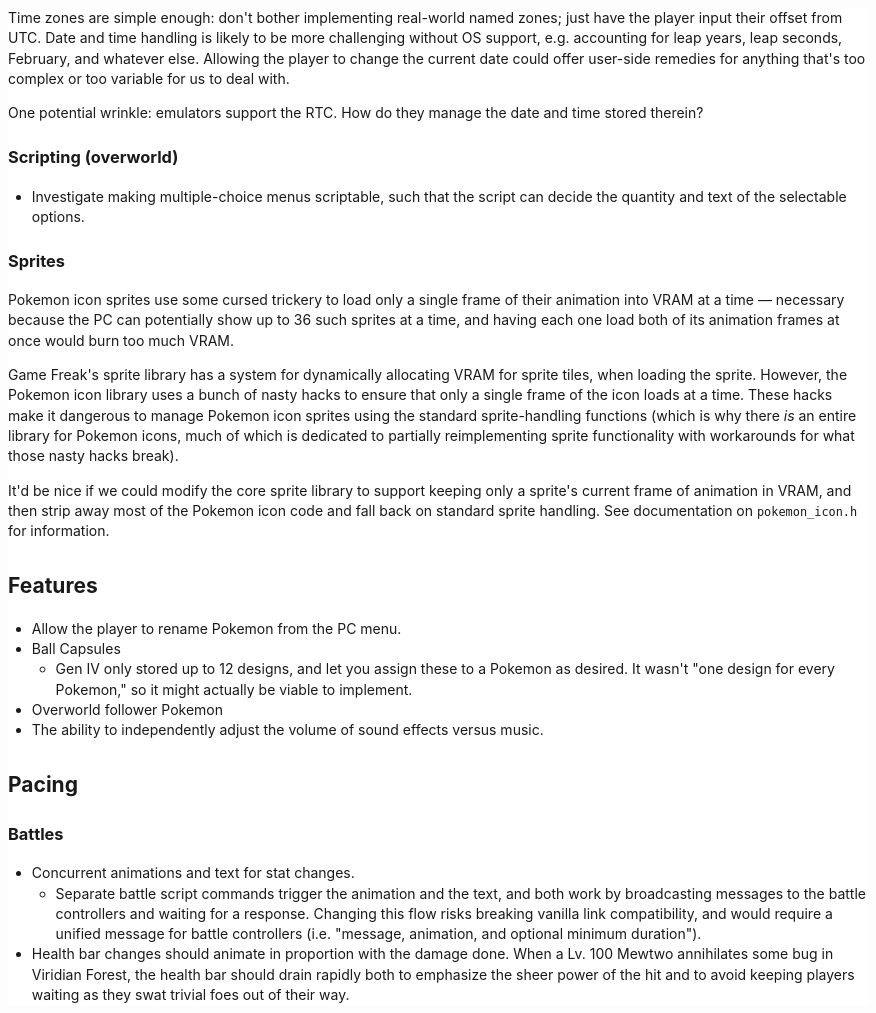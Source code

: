 Time zones are simple enough: don't bother implementing real-world named zones; just have the player input their offset from UTC. Date and time handling is likely to be more challenging without OS support, e.g. accounting for leap years, leap seconds, February, and whatever else. Allowing the player to change the current date could offer user-side remedies for anything that's too complex or too variable for us to deal with.

One potential wrinkle: emulators support the RTC. How do they manage the date and time stored therein?

### Scripting (overworld)

* Investigate making multiple-choice menus scriptable, such that the script can decide the quantity and text of the selectable options.


### Sprites

Pokemon icon sprites use some cursed trickery to load only a single frame of their animation into VRAM at a time &mdash; necessary because the PC can potentially show up to 36 such sprites at a time, and having each one load both of its animation frames at once would burn too much VRAM.

Game Freak's sprite library has a system for dynamically allocating VRAM for sprite tiles, when loading the sprite. However, the Pokemon icon library uses a bunch of nasty hacks to ensure that only a single frame of the icon loads at a time. These hacks make it dangerous to manage Pokemon icon sprites using the standard sprite-handling functions (which is why there *is* an entire library for Pokemon icons, much of which is dedicated to partially reimplementing sprite functionality with workarounds for what those nasty hacks break).

It'd be nice if we could modify the core sprite library to support keeping only a sprite's current frame of animation in VRAM, and then strip away most of the Pokemon icon code and fall back on standard sprite handling. See documentation on `pokemon_icon.h` for information.


## Features

* Allow the player to rename Pokemon from the PC menu.
* Ball Capsules
  * Gen IV only stored up to 12 designs, and let you assign these to a Pokemon as desired. It wasn't "one design for every Pokemon," so it might actually be viable to implement.
* Overworld follower Pokemon
* The ability to independently adjust the volume of sound effects versus music.


## Pacing

### Battles

* Concurrent animations and text for stat changes.
  * Separate battle script commands trigger the animation and the text, and both work by broadcasting messages to the battle controllers and waiting for a response. Changing this flow risks breaking vanilla link compatibility, and would require a unified message for battle controllers (i.e. "message, animation, and optional minimum duration").
* Health bar changes should animate in proportion with the damage done. When a Lv. 100 Mewtwo annihilates some bug in Viridian Forest, the health bar should drain rapidly both to emphasize the sheer power of the hit and to avoid keeping players waiting as they swat trivial foes out of their way.
  